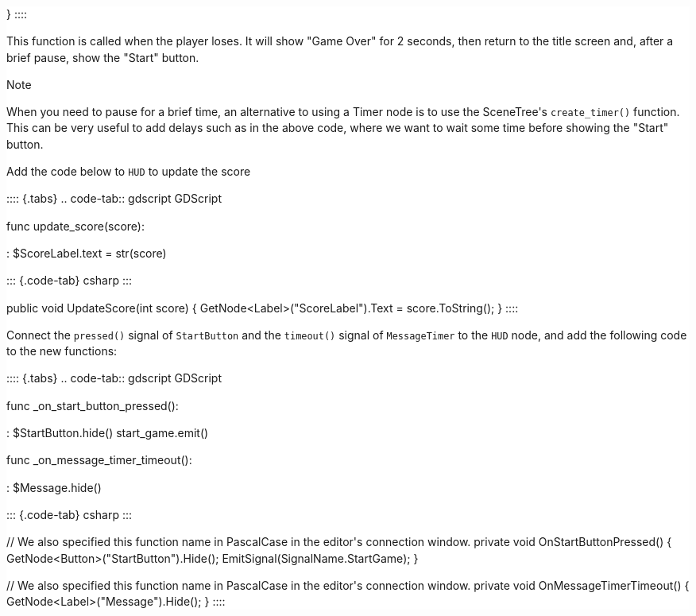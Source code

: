 }
::::

This function is called when the player loses. It will show \"Game
Over\" for 2 seconds, then return to the title screen and, after a brief
pause, show the \"Start\" button.

> [!NOTE]
> When you need to pause for a brief time, an alternative to using a
> Timer node is to use the SceneTree\'s `create_timer()` function. This
> can be very useful to add delays such as in the above code, where we
> want to wait some time before showing the \"Start\" button.

Add the code below to `HUD` to update the score

:::: {.tabs}
.. code-tab:: gdscript GDScript

func update_score(score):

:   \$ScoreLabel.text = str(score)

::: {.code-tab}
csharp
:::

public void UpdateScore(int score) {
GetNode\<Label\>(\"ScoreLabel\").Text = score.ToString(); }
::::

Connect the `pressed()` signal of `StartButton` and the `timeout()`
signal of `MessageTimer` to the `HUD` node, and add the following code
to the new functions:

:::: {.tabs}
.. code-tab:: gdscript GDScript

func \_on_start_button_pressed():

:   \$StartButton.hide() start_game.emit()

func \_on_message_timer_timeout():

:   \$Message.hide()

::: {.code-tab}
csharp
:::

// We also specified this function name in PascalCase in the editor\'s
connection window. private void OnStartButtonPressed() {
GetNode\<Button\>(\"StartButton\").Hide();
EmitSignal(SignalName.StartGame); }

// We also specified this function name in PascalCase in the editor\'s
connection window. private void OnMessageTimerTimeout() {
GetNode\<Label\>(\"Message\").Hide(); }
::::
